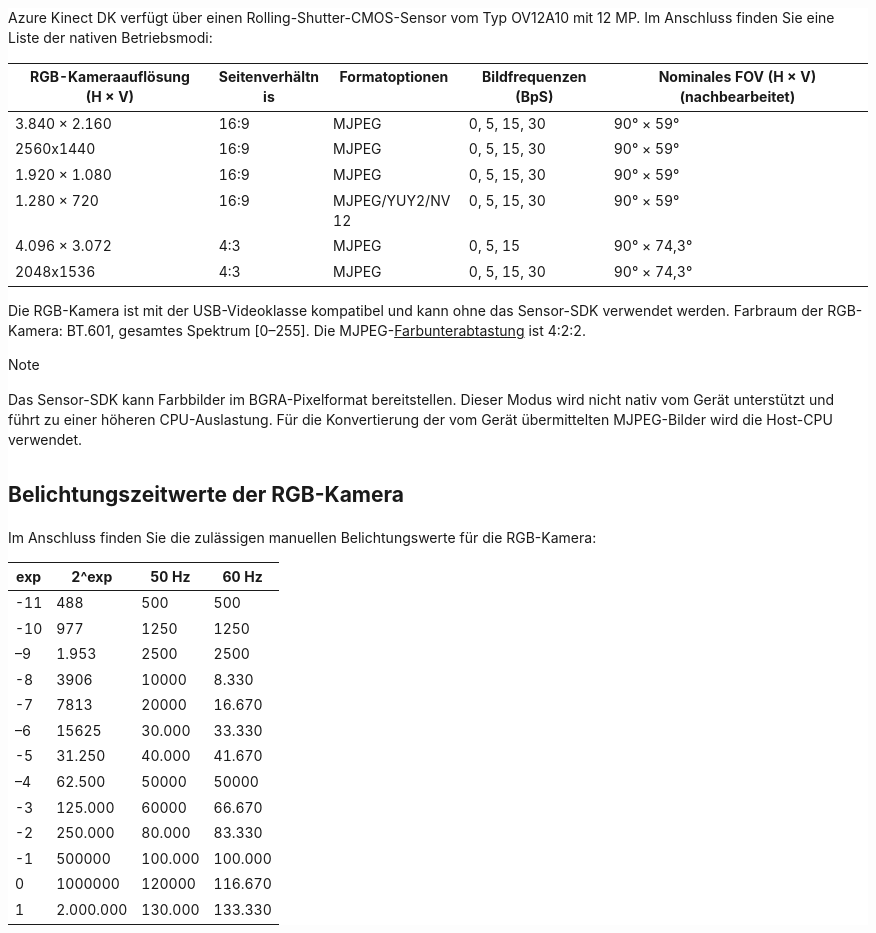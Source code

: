 Azure Kinect DK verfügt über einen Rolling-Shutter-CMOS-Sensor vom Typ OV12A10 mit 12 MP. Im Anschluss finden Sie eine Liste der nativen Betriebsmodi:

|             RGB-Kameraauflösung (H × V)  |          Seitenverhältnis  |          Formatoptionen   |          Bildfrequenzen (BpS)  |          Nominales FOV (H × V) (nachbearbeitet)  |
|------------------------------------------|------------------------|---------------------------|-----------------------------|---------------------------------------------|
|       3\.840 × 2.160                          |          16:9          |          MJPEG            |          0, 5, 15, 30       |          90° × 59°                              |
|       2560x1440                          |          16:9          |          MJPEG            |          0, 5, 15, 30       |          90° × 59°                              |
|       1\.920 × 1.080                          |          16:9          |          MJPEG            |          0, 5, 15, 30       |          90° × 59°                              |
|       1\.280 × 720                           |          16:9          |          MJPEG/YUY2/NV12  |          0, 5, 15, 30       |          90° × 59°                              |
|       4\.096 × 3.072                          |          4:3           |          MJPEG             |          0, 5, 15           |          90° × 74,3°                            |
|       2048x1536                          |          4:3           |          MJPEG             |          0, 5, 15, 30       |          90° × 74,3°                            |

Die RGB-Kamera ist mit der USB-Videoklasse kompatibel und kann ohne das Sensor-SDK verwendet werden. Farbraum der RGB-Kamera: BT.601, gesamtes Spektrum [0–255]. Die MJPEG-[Farbunterabtastung](https://en.wikipedia.org/wiki/Chroma_subsampling) ist 4:2:2.

> [!NOTE]
> Das Sensor-SDK kann Farbbilder im BGRA-Pixelformat bereitstellen. Dieser Modus wird nicht nativ vom Gerät unterstützt und führt zu einer höheren CPU-Auslastung. Für die Konvertierung der vom Gerät übermittelten MJPEG-Bilder wird die Host-CPU verwendet.

## <a name="rgb-camera-exposure-time-values"></a>Belichtungszeitwerte der RGB-Kamera

Im Anschluss finden Sie die zulässigen manuellen Belichtungswerte für die RGB-Kamera:

| exp| 2^exp | 50 Hz   |60 Hz    |
|----|-------|--------|--------|
| -11|     488|    500|    500 |
| -10|     977|   1250|   1250 |
|  –9|    1\.953|   2500|   2500 |
|  -8|    3906|  10000|   8\.330 |
|  -7|    7813|  20000|  16.670 |
|  –6|   15625|  30.000|  33.330 |
|  -5|   31.250|  40.000|  41.670 |
|  –4|   62.500|  50000|  50000 |
|  -3|  125.000|  60000|  66.670 |
|  -2|  250.000|  80.000|  83.330 |
|  -1|  500000| 100.000| 100.000 |
|   0| 1000000| 120000| 116.670 |
|   1| 2\.000.000| 130.000| 133.330 |
